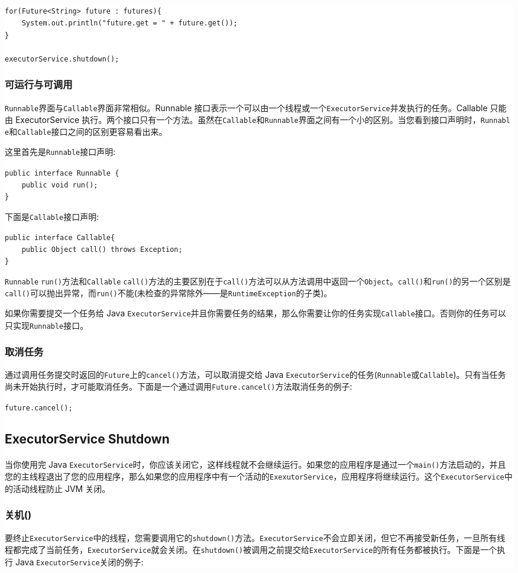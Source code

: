 ```
for(Future<String> future : futures){
    System.out.println("future.get = " + future.get());
}

executorService.shutdown();

```

### 可运行与可调用

`Runnable`界面与`Callable`界面非常相似。Runnable 接口表示一个可以由一个线程或一个`ExecutorService`并发执行的任务。Callable 只能由 ExecutorService 执行。两个接口只有一个方法。虽然在`Callable`和`Runnable`界面之间有一个小的区别。当您看到接口声明时，`Runnable`和`Callable`接口之间的区别更容易看出来。

这里首先是`Runnable`接口声明:

```
public interface Runnable {
    public void run();
}

```

下面是`Callable`接口声明:

```
public interface Callable{
    public Object call() throws Exception;
}

```

`Runnable` `run()`方法和`Callable` `call()`方法的主要区别在于`call()`方法可以从方法调用中返回一个`Object`。`call()`和`run()`的另一个区别是`call()`可以抛出异常，而`run()`不能(未检查的异常除外——是`RuntimeException`的子类)。

如果你需要提交一个任务给 Java `ExecutorService`并且你需要任务的结果，那么你需要让你的任务实现`Callable`接口。否则你的任务可以只实现`Runnable`接口。

### 取消任务

通过调用任务提交时返回的`Future`上的`cancel()`方法，可以取消提交给 Java `ExecutorService`的任务(`Runnable`或`Callable`)。只有当任务尚未开始执行时，才可能取消任务。下面是一个通过调用`Future.cancel()`方法取消任务的例子:

```
future.cancel();

```

## ExecutorService Shutdown

当你使用完 Java `ExecutorService`时，你应该关闭它，这样线程就不会继续运行。如果您的应用程序是通过一个`main()`方法启动的，并且您的主线程退出了您的应用程序，那么如果您的应用程序中有一个活动的`ExexutorService`，应用程序将继续运行。这个`ExecutorService`中的活动线程防止 JVM 关闭。

### 关机()

要终止`ExecutorService`中的线程，您需要调用它的`shutdown()`方法。`ExecutorService`不会立即关闭，但它不再接受新任务，一旦所有线程都完成了当前任务，`ExecutorService`就会关闭。在`shutdown()`被调用之前提交给`ExecutorService`的所有任务都被执行。下面是一个执行 Java `ExecutorService`关闭的例子:
